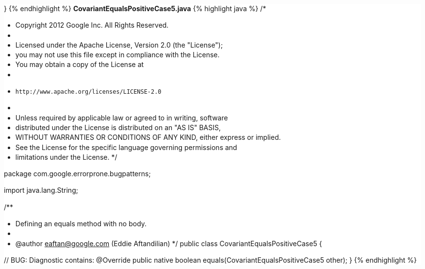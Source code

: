 }
{% endhighlight %}
__CovariantEqualsPositiveCase5.java__
{% highlight java %}
/*
 * Copyright 2012 Google Inc. All Rights Reserved.
 *
 * Licensed under the Apache License, Version 2.0 (the "License");
 * you may not use this file except in compliance with the License.
 * You may obtain a copy of the License at
 *
 *     http://www.apache.org/licenses/LICENSE-2.0
 *
 * Unless required by applicable law or agreed to in writing, software
 * distributed under the License is distributed on an "AS IS" BASIS,
 * WITHOUT WARRANTIES OR CONDITIONS OF ANY KIND, either express or implied.
 * See the License for the specific language governing permissions and
 * limitations under the License.
 */

package com.google.errorprone.bugpatterns;

import java.lang.String;

/**
 * Defining an equals method with no body.
 * 
 * @author eaftan@google.com (Eddie Aftandilian)
 */
public class CovariantEqualsPositiveCase5 {
  
  // BUG: Diagnostic contains: @Override
  public native boolean equals(CovariantEqualsPositiveCase5 other);
}
{% endhighlight %}
